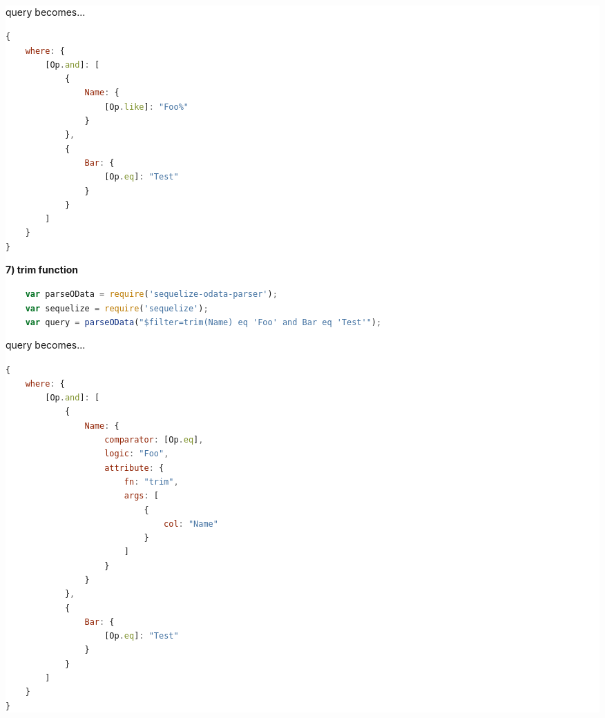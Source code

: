 query becomes...

```javascript
{
    where: {
        [Op.and]: [
            {
                Name: {
                    [Op.like]: "Foo%"
                }
            },
            {
                Bar: {
                    [Op.eq]: "Test"
                }
            }
        ]
    }
}
```

**7) trim function**

```javascript
    var parseOData = require('sequelize-odata-parser');
    var sequelize = require('sequelize');
    var query = parseOData("$filter=trim(Name) eq 'Foo' and Bar eq 'Test'");
```

query becomes...

```javascript
{
    where: {
        [Op.and]: [
            {
                Name: {
                    comparator: [Op.eq],
                    logic: "Foo",
                    attribute: {
                        fn: "trim",
                        args: [
                            {
                                col: "Name"
                            }
                        ]
                    }
                }
            },
            {
                Bar: {
                    [Op.eq]: "Test"
                }
            }
        ]
    }
}
```
